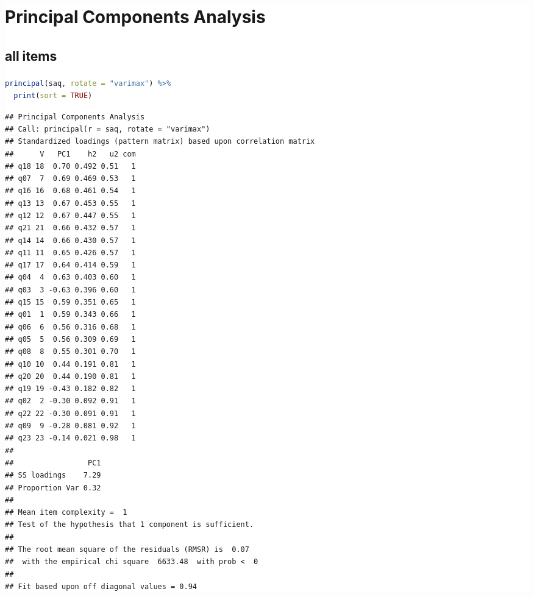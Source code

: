 # Principal Components Analysis

## all items


```r
principal(saq, rotate = "varimax") %>% 
  print(sort = TRUE)
```

```
## Principal Components Analysis
## Call: principal(r = saq, rotate = "varimax")
## Standardized loadings (pattern matrix) based upon correlation matrix
##      V   PC1    h2   u2 com
## q18 18  0.70 0.492 0.51   1
## q07  7  0.69 0.469 0.53   1
## q16 16  0.68 0.461 0.54   1
## q13 13  0.67 0.453 0.55   1
## q12 12  0.67 0.447 0.55   1
## q21 21  0.66 0.432 0.57   1
## q14 14  0.66 0.430 0.57   1
## q11 11  0.65 0.426 0.57   1
## q17 17  0.64 0.414 0.59   1
## q04  4  0.63 0.403 0.60   1
## q03  3 -0.63 0.396 0.60   1
## q15 15  0.59 0.351 0.65   1
## q01  1  0.59 0.343 0.66   1
## q06  6  0.56 0.316 0.68   1
## q05  5  0.56 0.309 0.69   1
## q08  8  0.55 0.301 0.70   1
## q10 10  0.44 0.191 0.81   1
## q20 20  0.44 0.190 0.81   1
## q19 19 -0.43 0.182 0.82   1
## q02  2 -0.30 0.092 0.91   1
## q22 22 -0.30 0.091 0.91   1
## q09  9 -0.28 0.081 0.92   1
## q23 23 -0.14 0.021 0.98   1
## 
##                 PC1
## SS loadings    7.29
## Proportion Var 0.32
## 
## Mean item complexity =  1
## Test of the hypothesis that 1 component is sufficient.
## 
## The root mean square of the residuals (RMSR) is  0.07 
##  with the empirical chi square  6633.48  with prob <  0 
## 
## Fit based upon off diagonal values = 0.94
```
